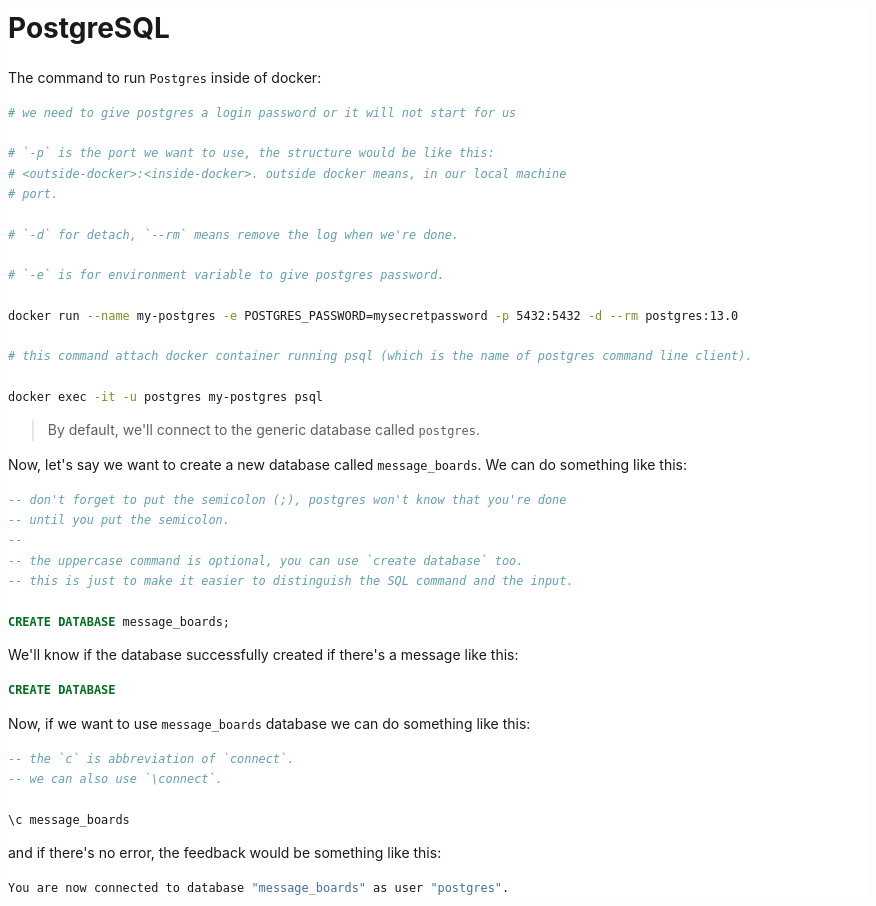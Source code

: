 # PostgreSQL

The command to run `Postgres` inside of docker:
```sh
# we need to give postgres a login password or it will not start for us

# `-p` is the port we want to use, the structure would be like this:
# <outside-docker>:<inside-docker>. outside docker means, in our local machine
# port.

# `-d` for detach, `--rm` means remove the log when we're done.

# `-e` is for environment variable to give postgres password.

docker run --name my-postgres -e POSTGRES_PASSWORD=mysecretpassword -p 5432:5432 -d --rm postgres:13.0

# this command attach docker container running psql (which is the name of postgres command line client).

docker exec -it -u postgres my-postgres psql
```

> By default, we'll connect to the generic database called `postgres`.

Now, let's say we want to create a new database called `message_boards`.
We can do something like this:
```sql
-- don't forget to put the semicolon (;), postgres won't know that you're done
-- until you put the semicolon.
--
-- the uppercase command is optional, you can use `create database` too.
-- this is just to make it easier to distinguish the SQL command and the input.

CREATE DATABASE message_boards;
```

We'll know if the database successfully created if there's a message like this:
```sql
CREATE DATABASE
```

Now, if we want to use `message_boards` database we can do something like this:
```sql
-- the `c` is abbreviation of `connect`.
-- we can also use `\connect`.

\c message_boards
```
and if there's no error, the feedback would be something like this:
```sh
You are now connected to database "message_boards" as user "postgres".
```
